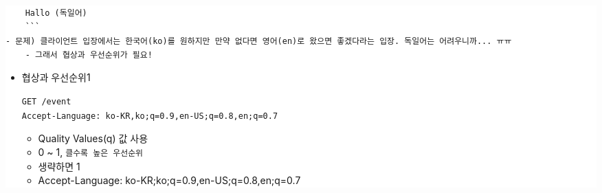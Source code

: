         Hallo (독일어)
        ```
    - 문제) 클라이언트 입장에서는 한국어(ko)를 원하지만 만약 없다면 영어(en)로 왔으면 좋겠다라는 입장. 독일어는 어려우니까... ㅠㅠ
        - 그래서 협상과 우선순위가 필요!

- 협상과 우선순위1
    ```
    GET /event
    Accept-Language: ko-KR,ko;q=0.9,en-US;q=0.8,en;q=0.7
    ```
    - Quality Values(q) 값 사용
    - 0 ~ 1, `클수록 높은 우선순위`
    - 생략하면 1
    - Accept-Language: ko-KR;ko;q=0.9,en-US;q=0.8,en;q=0.7
